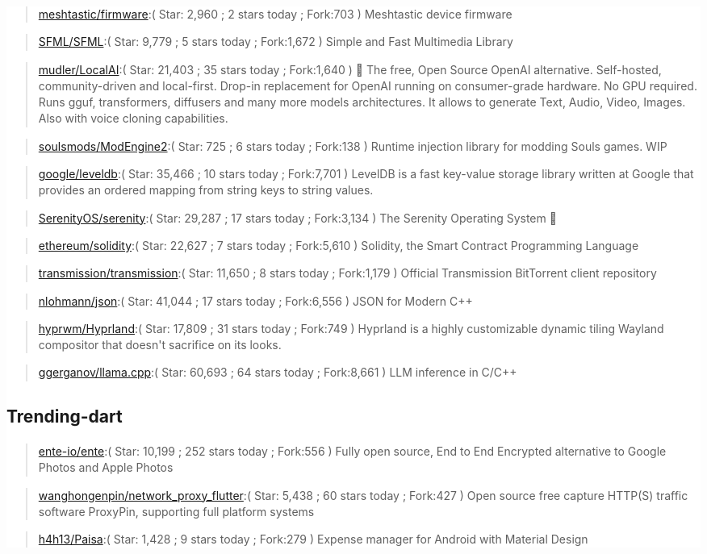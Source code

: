 > [meshtastic/firmware](https://github.com/meshtastic/firmware):( Star: 2,960 ; 2 stars today ; Fork:703 ) 
 > Meshtastic device firmware

> [SFML/SFML](https://github.com/SFML/SFML):( Star: 9,779 ; 5 stars today ; Fork:1,672 ) 
 > Simple and Fast Multimedia Library

> [mudler/LocalAI](https://github.com/mudler/LocalAI):( Star: 21,403 ; 35 stars today ; Fork:1,640 ) 
 > 🤖 The free, Open Source OpenAI alternative. Self-hosted, community-driven and local-first. Drop-in replacement for OpenAI running on consumer-grade hardware. No GPU required. Runs gguf, transformers, diffusers and many more models architectures. It allows to generate Text, Audio, Video, Images. Also with voice cloning capabilities.

> [soulsmods/ModEngine2](https://github.com/soulsmods/ModEngine2):( Star: 725 ; 6 stars today ; Fork:138 ) 
 > Runtime injection library for modding Souls games. WIP

> [google/leveldb](https://github.com/google/leveldb):( Star: 35,466 ; 10 stars today ; Fork:7,701 ) 
 > LevelDB is a fast key-value storage library written at Google that provides an ordered mapping from string keys to string values.

> [SerenityOS/serenity](https://github.com/SerenityOS/serenity):( Star: 29,287 ; 17 stars today ; Fork:3,134 ) 
 > The Serenity Operating System 🐞

> [ethereum/solidity](https://github.com/ethereum/solidity):( Star: 22,627 ; 7 stars today ; Fork:5,610 ) 
 > Solidity, the Smart Contract Programming Language

> [transmission/transmission](https://github.com/transmission/transmission):( Star: 11,650 ; 8 stars today ; Fork:1,179 ) 
 > Official Transmission BitTorrent client repository

> [nlohmann/json](https://github.com/nlohmann/json):( Star: 41,044 ; 17 stars today ; Fork:6,556 ) 
 > JSON for Modern C++

> [hyprwm/Hyprland](https://github.com/hyprwm/Hyprland):( Star: 17,809 ; 31 stars today ; Fork:749 ) 
 > Hyprland is a highly customizable dynamic tiling Wayland compositor that doesn't sacrifice on its looks.

> [ggerganov/llama.cpp](https://github.com/ggerganov/llama.cpp):( Star: 60,693 ; 64 stars today ; Fork:8,661 ) 
 > LLM inference in C/C++

## Trending-dart
> [ente-io/ente](https://github.com/ente-io/ente):( Star: 10,199 ; 252 stars today ; Fork:556 ) 
 > Fully open source, End to End Encrypted alternative to Google Photos and Apple Photos

> [wanghongenpin/network_proxy_flutter](https://github.com/wanghongenpin/network_proxy_flutter):( Star: 5,438 ; 60 stars today ; Fork:427 ) 
 > Open source free capture HTTP(S) traffic software ProxyPin, supporting full platform systems

> [h4h13/Paisa](https://github.com/h4h13/Paisa):( Star: 1,428 ; 9 stars today ; Fork:279 ) 
 > Expense manager for Android with Material Design
